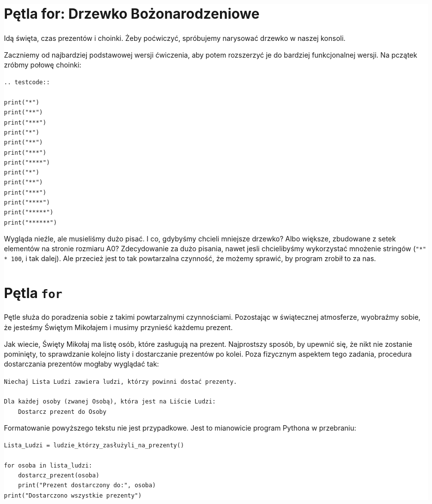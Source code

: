 Pętla for: Drzewko Bożonarodzeniowe
===================================

Idą święta, czas prezentów i choinki. Żeby poćwiczyć, spróbujemy narysować
drzewko w naszej konsoli.

Zaczniemy od najbardziej podstawowej wersji ćwiczenia, aby potem rozszerzyć
je do bardziej funkcjonalnej wersji. Na pczątek zróbmy połowę choinki:

    .. testcode::

    print("*")
    print("**")
    print("***")
    print("*")
    print("**")
    print("***")
    print("****")
    print("*")
    print("**")
    print("***")
    print("****")
    print("*****")
    print("******")


Wygląda nieźle, ale musieliśmy dużo pisać. I co, gdybyśmy chcieli mniejsze drzewko?
Albo większe, zbudowane z setek elementów na stronie rozmiaru A0?
Zdecydowanie za dużo pisania, nawet jesli chcielibyśmy wykorzystać
mnożenie stringów  (`"*" * 100`, i tak dalej).
Ale przecież jest to tak powtarzalna czynność, że możemy sprawić, by
program zrobił to za nas.

Pętla `for`
===========

Pętle służa do poradzenia sobie z takimi powtarzalnymi czynnościami.
Pozostając w świątecznej atmosferze, wyobraźmy sobie, że jesteśmy Świętym
Mikołajem i musimy przynieść każdemu prezent.

Jak wiecie, Święty Mikołaj ma listę osób, które zasługują na prezent.
Najprostszy sposób, by upewnić się, że nikt nie zostanie pominięty, to
sprawdzanie kolejno listy i dostarczanie prezentów po kolei.
Poza fizycznym aspektem tego zadania, procedura dostarczania prezentów 
mogłaby wyglądać tak:

    Niechaj Lista Ludzi zawiera ludzi, którzy powinni dostać prezenty.

    Dla każdej osoby (zwanej Osobą), która jest na Liście Ludzi:
    	Dostarcz prezent do Osoby
    
Formatowanie powyższego tekstu nie jest przypadkowe. Jest to mianowicie
program Pythona w przebraniu:

    Lista_Ludzi = ludzie_którzy_zasłużyli_na_prezenty()

    for osoba in lista_ludzi:
        dostarcz_prezent(osoba)
        print("Prezent dostarczony do:", osoba)
    print("Dostarczono wszystkie prezenty")
